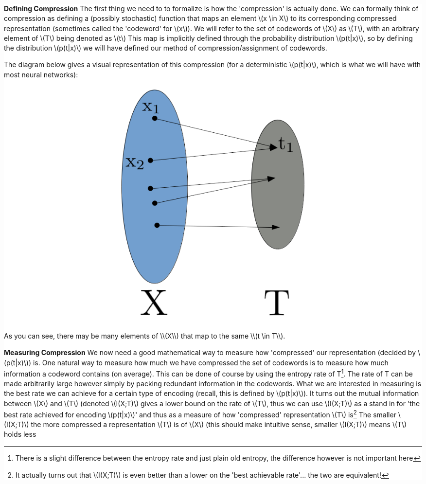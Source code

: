 **Defining Compression**
The first thing we need to to formalize is how the 'compression' is actually done. We can formally think of compression
as defining a (possibly stochastic) function that maps an element \\(x \in X\\) to its corresponding compressed representation 
(sometimes called the 'codeword' for \\(x\\)). 
We will refer to the set of codewords of \\(X\\) as \\(T\\), with an arbitrary element of \\(T\\) being denoted as \\(t\\)
This map is implicitly defined through the probability distribution \\(p(t|x)\\), so by defining the distribution \\(p(t|x)\\) 
we will have defined our method of compression/assignment of codewords. 

The diagram below gives a visual representation of this compression (for a deterministic \\(p(t|x)\\), which is what we will have with most neural networks):
<p align="center"> 
  <img src="/images/blog1/compress.png"  style="width: 400px" alt="my alt text"/>
</p>
As you can see, there may be many elements of \\(X\\) that map to the same \\(t \in T\\).

**Measuring Compression**
We now need a good mathematical way to measure how 'compressed' our representation (decided by \\(p(t|x)\\)) is. One natural 
way to measure how much we have compressed the set of codewords is to measure how much information a codeword contains (on average). 
This can be done of course by using the entropy rate of T[^2]. The rate of T can be made arbitrarily large however simply
by packing redundant information in the codewords. What we are interested in measuring is the best rate we can achieve for a 
certain type of encoding (recall, this is defined by \\(p(t|x)\\)). It turns out the mutual information between \\(X\\) and \\(T\\)
(denoted \\(I(X;T)\\) gives a lower bound on the rate of \\(T\\), thus we can use \\(I(X;T)\\) as a stand in for 'the best rate achieved
for encoding \\(p(t|x)\\)' and thus as a measure of how 'compressed' representation \\(T\\) is[^3]
The smaller \\(I(X;T)\\) the more
compressed a representation \\(T\\) is of \\(X\\) (this should make intuitive sense, smaller \\(I(X;T)\\) means \\(T\\) holds less 

[^1]: For those interested, a rebuttal from Tishby and Shwartz-Ziv has been posted on the given link
[^2]: There is a slight difference between the entropy rate and just plain old entropy, the difference however is not important here
[^3]: It actually turns out that \\(I(X;T)\\) is even better than a lower on the 'best achievable rate'... the two are equivalent!
[^4]: The problem can be solved by an alternating algorithm called the Blahut-Arimoto algorithm, a similar method is used to solve the IB equations
[^5]: See (Shamir, Sabato, and Tishby, 2008) for the proof of this bound, as well as the other generalization bounds for IB